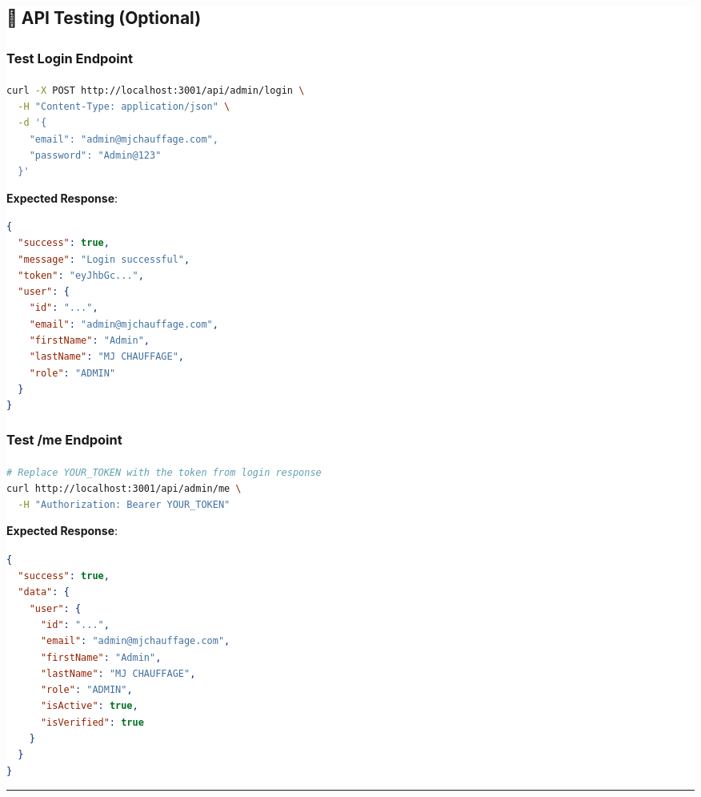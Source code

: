 
## 🧪 API Testing (Optional)

### Test Login Endpoint
```bash
curl -X POST http://localhost:3001/api/admin/login \
  -H "Content-Type: application/json" \
  -d '{
    "email": "admin@mjchauffage.com",
    "password": "Admin@123"
  }'
```

**Expected Response**:
```json
{
  "success": true,
  "message": "Login successful",
  "token": "eyJhbGc...",
  "user": {
    "id": "...",
    "email": "admin@mjchauffage.com",
    "firstName": "Admin",
    "lastName": "MJ CHAUFFAGE",
    "role": "ADMIN"
  }
}
```

### Test /me Endpoint
```bash
# Replace YOUR_TOKEN with the token from login response
curl http://localhost:3001/api/admin/me \
  -H "Authorization: Bearer YOUR_TOKEN"
```

**Expected Response**:
```json
{
  "success": true,
  "data": {
    "user": {
      "id": "...",
      "email": "admin@mjchauffage.com",
      "firstName": "Admin",
      "lastName": "MJ CHAUFFAGE",
      "role": "ADMIN",
      "isActive": true,
      "isVerified": true
    }
  }
}
```

---